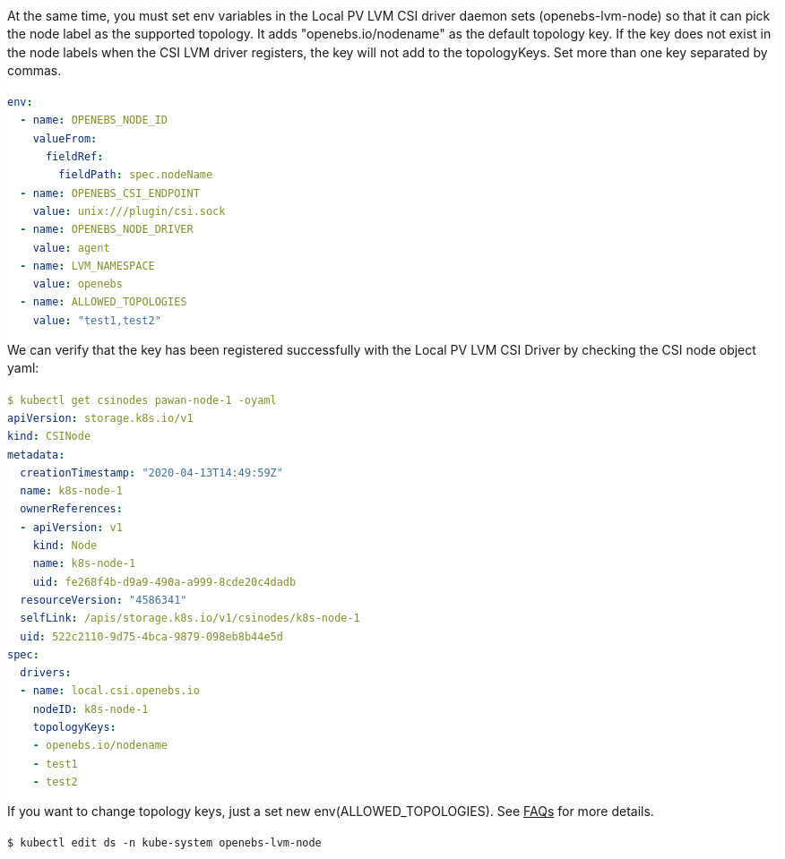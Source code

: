 
At the same time, you must set env variables in the Local PV LVM CSI driver daemon sets (openebs-lvm-node) so that it can pick the node label as the supported topology. It adds "openebs.io/nodename" as the default topology key. If the key does not exist in the node labels when the CSI LVM driver registers, the key will not add to the topologyKeys. Set more than one key separated by commas.

```yaml
env:
  - name: OPENEBS_NODE_ID
    valueFrom:
      fieldRef:
        fieldPath: spec.nodeName
  - name: OPENEBS_CSI_ENDPOINT
    value: unix:///plugin/csi.sock
  - name: OPENEBS_NODE_DRIVER
    value: agent
  - name: LVM_NAMESPACE
    value: openebs
  - name: ALLOWED_TOPOLOGIES
    value: "test1,test2"
```

We can verify that the key has been registered successfully with the Local PV LVM CSI Driver by checking the CSI node object yaml:

```yaml
$ kubectl get csinodes pawan-node-1 -oyaml
apiVersion: storage.k8s.io/v1
kind: CSINode
metadata:
  creationTimestamp: "2020-04-13T14:49:59Z"
  name: k8s-node-1
  ownerReferences:
  - apiVersion: v1
    kind: Node
    name: k8s-node-1
    uid: fe268f4b-d9a9-490a-a999-8cde20c4dadb
  resourceVersion: "4586341"
  selfLink: /apis/storage.k8s.io/v1/csinodes/k8s-node-1
  uid: 522c2110-9d75-4bca-9879-098eb8b44e5d
spec:
  drivers:
  - name: local.csi.openebs.io
    nodeID: k8s-node-1
    topologyKeys:
    - openebs.io/nodename
    - test1
    - test2
```

If you want to change topology keys, just a set new env(ALLOWED_TOPOLOGIES). See [FAQs](./faq.md#1-how-to-add-custom-topology-key) for more details.

```
$ kubectl edit ds -n kube-system openebs-lvm-node
```
